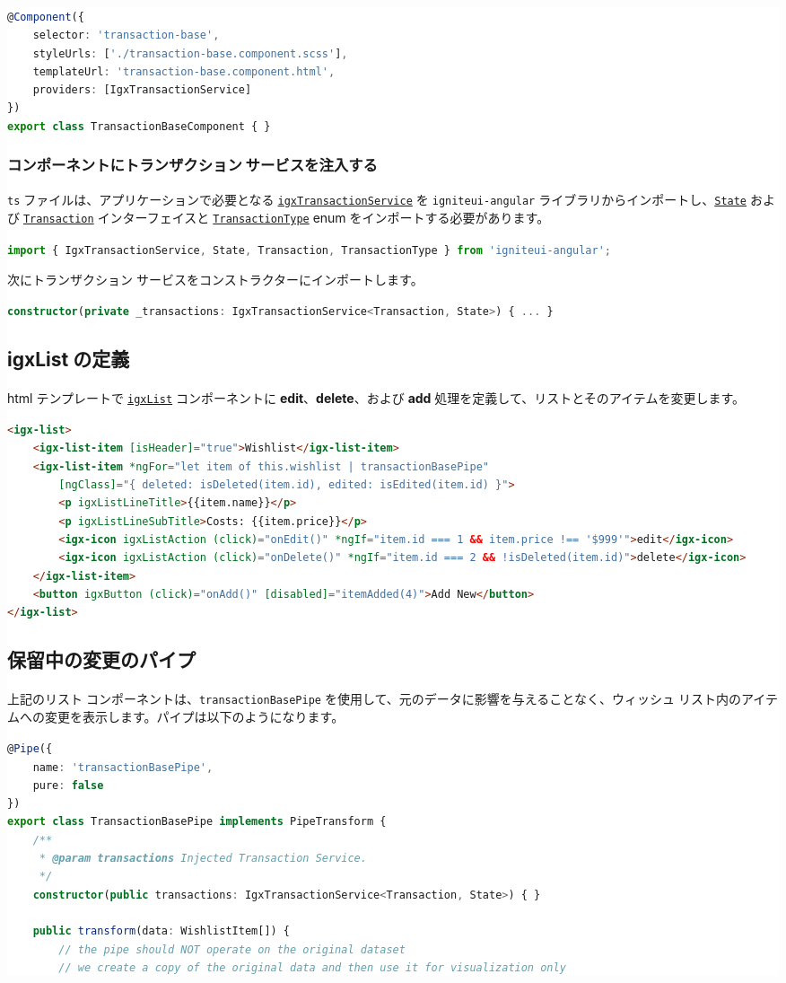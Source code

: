 ```typescript
@Component({
    selector: 'transaction-base',
    styleUrls: ['./transaction-base.component.scss'],
    templateUrl: 'transaction-base.component.html',
    providers: [IgxTransactionService]
})
export class TransactionBaseComponent { }
```

### コンポーネントにトランザクション サービスを注入する

`ts` ファイルは、アプリケーションで必要となる [`igxTransactionService`]({environment:angularApiUrl}/classes/igxtransactionservice.html) を `igniteui-angular` ライブラリからインポートし、[`State`]({environment:angularApiUrl}/interfaces/state.html) および [`Transaction`]({environment:angularApiUrl}/interfaces/transaction.html) インターフェイスと [`TransactionType`]({environment:angularApiUrl}/enums/TransactionType.html) enum をインポートする必要があります。

```typescript
import { IgxTransactionService, State, Transaction, TransactionType } from 'igniteui-angular';
```

次にトランザクション サービスをコンストラクターにインポートします。

```typescript
constructor(private _transactions: IgxTransactionService<Transaction, State>) { ... }
```

## igxList の定義

html テンプレートで [`igxList`]({environment:angularApiUrl}/classes/igxlistcomponent.html) コンポーネントに **edit**、**delete**、および **add** 処理を定義して、リストとそのアイテムを変更します。

```html
<igx-list>
    <igx-list-item [isHeader]="true">Wishlist</igx-list-item>
    <igx-list-item *ngFor="let item of this.wishlist | transactionBasePipe"
        [ngClass]="{ deleted: isDeleted(item.id), edited: isEdited(item.id) }">
        <p igxListLineTitle>{{item.name}}</p>
        <p igxListLineSubTitle>Costs: {{item.price}}</p>
        <igx-icon igxListAction (click)="onEdit()" *ngIf="item.id === 1 && item.price !== '$999'">edit</igx-icon>
        <igx-icon igxListAction (click)="onDelete()" *ngIf="item.id === 2 && !isDeleted(item.id)">delete</igx-icon>
    </igx-list-item>
    <button igxButton (click)="onAdd()" [disabled]="itemAdded(4)">Add New</button>
</igx-list>
```

## 保留中の変更のパイプ

上記のリスト コンポーネントは、`transactionBasePipe` を使用して、元のデータに影響を与えることなく、ウィッシュ リスト内のアイテムへの変更を表示します。パイプは以下のようになります。

```typescript
@Pipe({
    name: 'transactionBasePipe',
    pure: false
})
export class TransactionBasePipe implements PipeTransform {
    /**
     * @param transactions Injected Transaction Service.
     */
    constructor(public transactions: IgxTransactionService<Transaction, State>) { }

    public transform(data: WishlistItem[]) {
        // the pipe should NOT operate on the original dataset
        // we create a copy of the original data and then use it for visualization only
```